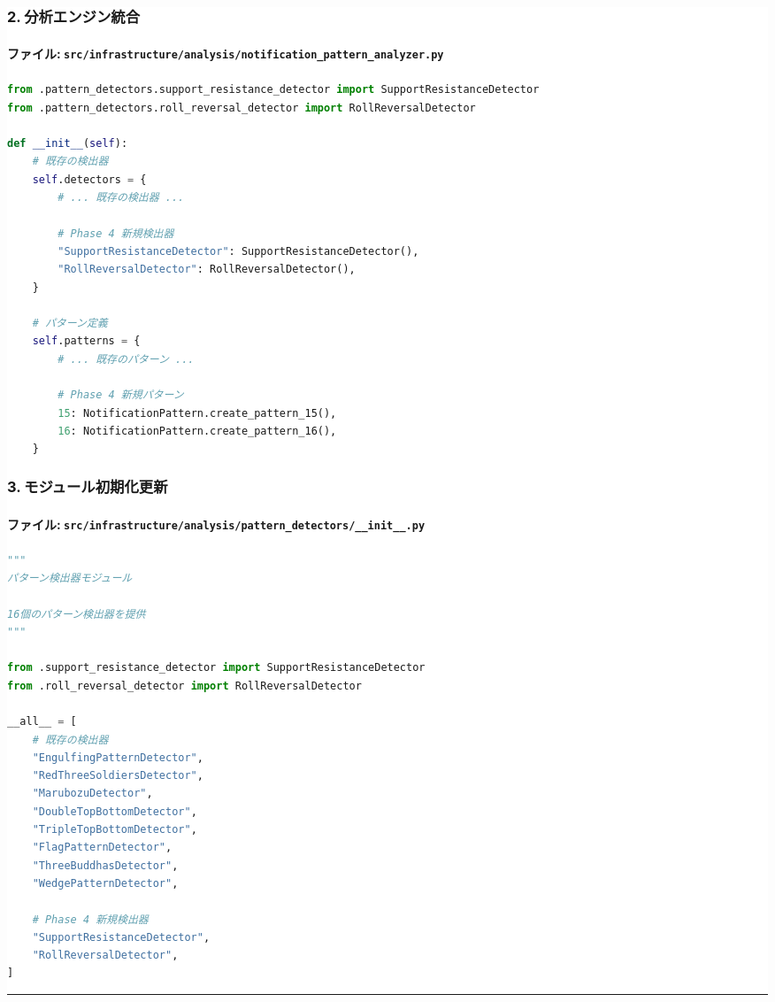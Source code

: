 ### 2. 分析エンジン統合

#### ファイル: `src/infrastructure/analysis/notification_pattern_analyzer.py`

```python
from .pattern_detectors.support_resistance_detector import SupportResistanceDetector
from .pattern_detectors.roll_reversal_detector import RollReversalDetector

def __init__(self):
    # 既存の検出器
    self.detectors = {
        # ... 既存の検出器 ...

        # Phase 4 新規検出器
        "SupportResistanceDetector": SupportResistanceDetector(),
        "RollReversalDetector": RollReversalDetector(),
    }

    # パターン定義
    self.patterns = {
        # ... 既存のパターン ...

        # Phase 4 新規パターン
        15: NotificationPattern.create_pattern_15(),
        16: NotificationPattern.create_pattern_16(),
    }
```

### 3. モジュール初期化更新

#### ファイル: `src/infrastructure/analysis/pattern_detectors/__init__.py`

```python
"""
パターン検出器モジュール

16個のパターン検出器を提供
"""

from .support_resistance_detector import SupportResistanceDetector
from .roll_reversal_detector import RollReversalDetector

__all__ = [
    # 既存の検出器
    "EngulfingPatternDetector",
    "RedThreeSoldiersDetector",
    "MarubozuDetector",
    "DoubleTopBottomDetector",
    "TripleTopBottomDetector",
    "FlagPatternDetector",
    "ThreeBuddhasDetector",
    "WedgePatternDetector",

    # Phase 4 新規検出器
    "SupportResistanceDetector",
    "RollReversalDetector",
]
```

---